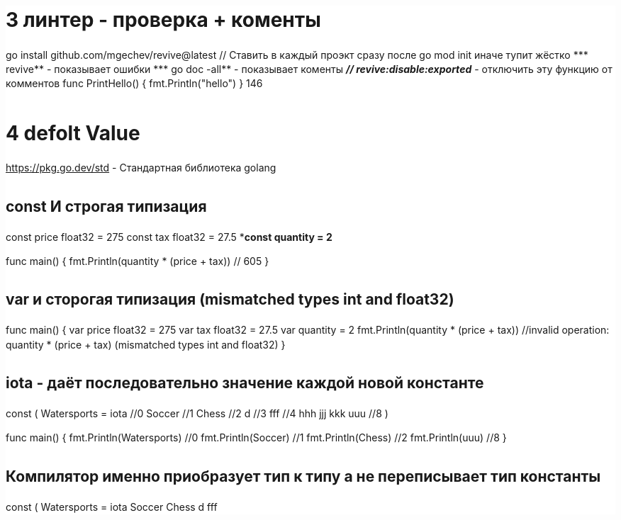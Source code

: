 # 3 линтер - проверка + коменты
go install github.com/mgechev/revive@latest
// Ставить в каждый проэкт сразу после go mod init иначе тупит жёстко
*** revive** - показывает ошибки
*** go doc -all** - показывает коменты
***// revive:disable:exported*** - отключить эту функцию от комментов
func PrintHello() {
	fmt.Println("hello")
}
146
# 4 defolt Value
https://pkg.go.dev/std - Стандартная библиотека golang
## const И строгая типизация
const price float32 = 275
const tax float32 = 27.5
***const quantity = 2**

func main() {
	fmt.Println(quantity * (price + tax)) // 605
}
## var и сторогая типизация (mismatched types int and float32)
func main() {
	var price float32 = 275
	var tax float32 = 27.5
	var quantity = 2
	fmt.Println(quantity * (price + tax)) //invalid operation: quantity * (price + tax) (mismatched types int and float32)
}
## iota - даёт последовательно значение каждой новой константе
const (
	Watersports = iota //0
	Soccer //1
	Chess //2
	d //3
	fff //4
	hhh
	jjj
	kkk
	uuu //8
)

func main() {
	fmt.Println(Watersports) //0
	fmt.Println(Soccer)      //1
	fmt.Println(Chess)       //2
	fmt.Println(uuu)         //8
}
## Компилятор именно приобразует тип к типу а не переписывает тип константы
const (
	Watersports = iota
	Soccer
	Chess
	d
	fff